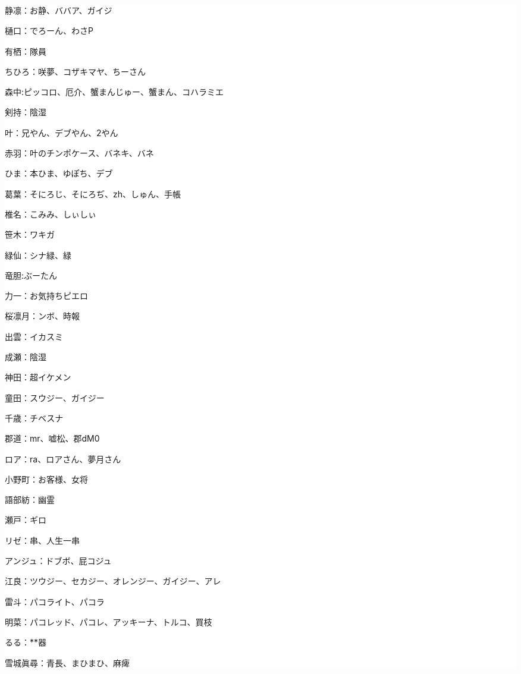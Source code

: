 静凛：お静、ババア、ガイジ

樋口：でろーん、わさP

有栖：隊員

ちひろ：咲夢、コザキマヤ、ちーさん

森中:ピッコロ、厄介、蟹まんじゅー、蟹まん、コハラミエ

剣持：陰湿

叶：兄やん、デブやん、2やん

赤羽：叶のチンポケース、バネキ、バネ

ひま：本ひま、ゆぽち、デブ

葛葉：そにろじ、そにろぢ、zh、しゅん、手帳

椎名：こみみ、しぃしぃ

笹木：ワキガ

緑仙：シナ緑、緑

竜胆:ぶーたん

力一：お気持ちピエロ

桜凛月：ンボ、時報

出雲：イカスミ

成瀬：陰湿

神田：超イケメン

童田：スウジー、ガイジー

千歳：チベスナ

郡道：mr、嘘松、郡dM0

ロア：ra、ロアさん、夢月さん

小野町：お客様、女将

語部紡：幽霊

瀬戸：ギロ

リゼ：串、人生一串

アンジュ：ドブボ、屁コジュ

江良：ツウジー、セカジー、オレンジー、ガイジー、アレ

雷斗：パコライト、パコラ

明菜：パコレッド、パコレ、アッキーナ、トルコ、買枝

るる：**器

雪城眞尋：青長、まひまひ、麻痺
